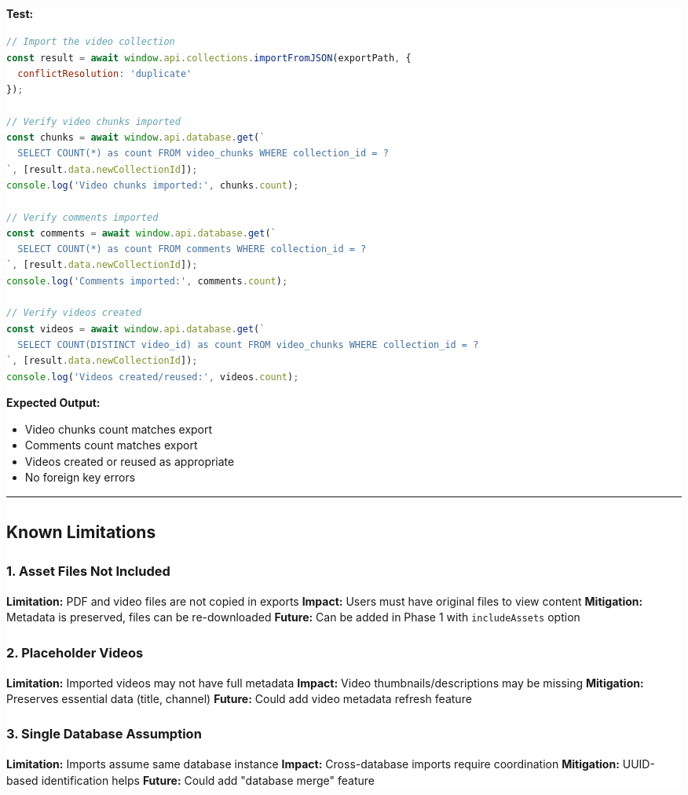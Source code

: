 **Test:**
```javascript
// Import the video collection
const result = await window.api.collections.importFromJSON(exportPath, {
  conflictResolution: 'duplicate'
});

// Verify video chunks imported
const chunks = await window.api.database.get(`
  SELECT COUNT(*) as count FROM video_chunks WHERE collection_id = ?
`, [result.data.newCollectionId]);
console.log('Video chunks imported:', chunks.count);

// Verify comments imported
const comments = await window.api.database.get(`
  SELECT COUNT(*) as count FROM comments WHERE collection_id = ?
`, [result.data.newCollectionId]);
console.log('Comments imported:', comments.count);

// Verify videos created
const videos = await window.api.database.get(`
  SELECT COUNT(DISTINCT video_id) as count FROM video_chunks WHERE collection_id = ?
`, [result.data.newCollectionId]);
console.log('Videos created/reused:', videos.count);
```

**Expected Output:**
- Video chunks count matches export
- Comments count matches export
- Videos created or reused as appropriate
- No foreign key errors

---

## Known Limitations

### 1. Asset Files Not Included
**Limitation:** PDF and video files are not copied in exports
**Impact:** Users must have original files to view content
**Mitigation:** Metadata is preserved, files can be re-downloaded
**Future:** Can be added in Phase 1 with `includeAssets` option

### 2. Placeholder Videos
**Limitation:** Imported videos may not have full metadata
**Impact:** Video thumbnails/descriptions may be missing
**Mitigation:** Preserves essential data (title, channel)
**Future:** Could add video metadata refresh feature

### 3. Single Database Assumption
**Limitation:** Imports assume same database instance
**Impact:** Cross-database imports require coordination
**Mitigation:** UUID-based identification helps
**Future:** Could add "database merge" feature
